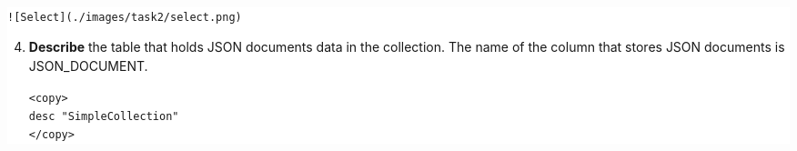     ![Select](./images/task2/select.png)

4. **Describe** the table that holds JSON documents data in the collection. The name of the column that stores JSON documents is JSON_DOCUMENT.

    ````
    <copy>
    desc "SimpleCollection"
    </copy>
    ````
